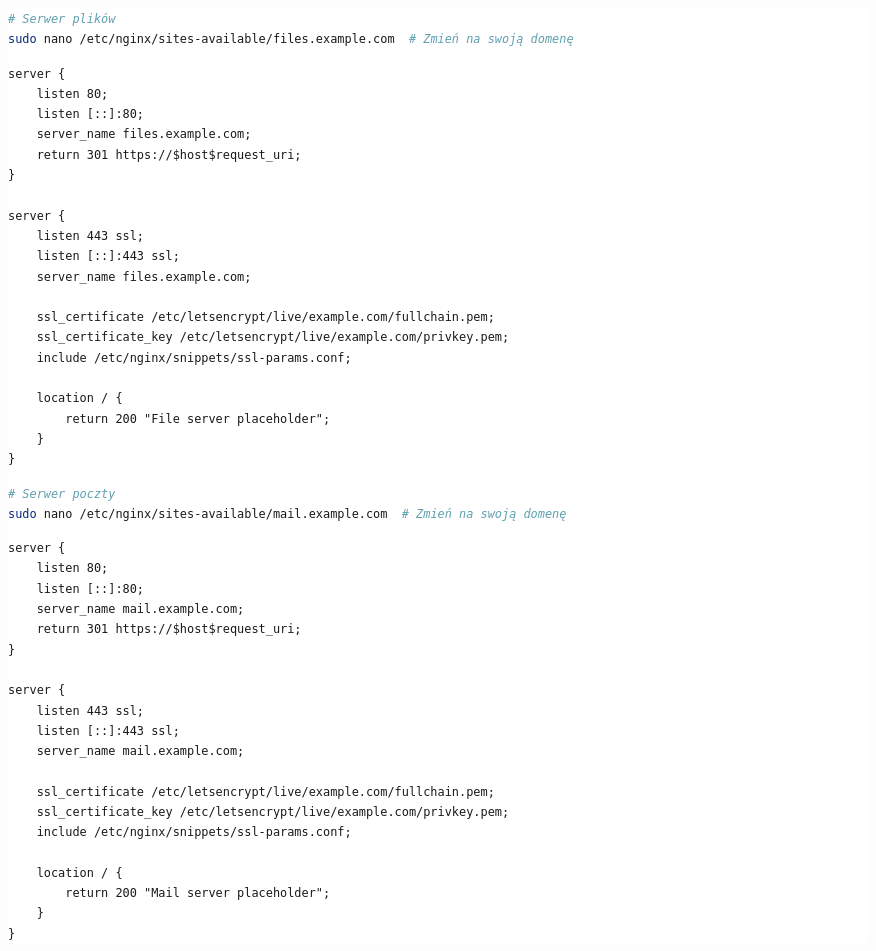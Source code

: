 ```bash
# Serwer plików
sudo nano /etc/nginx/sites-available/files.example.com  # Zmień na swoją domenę
```

```nginx
server {
    listen 80;
    listen [::]:80;
    server_name files.example.com;
    return 301 https://$host$request_uri;
}

server {
    listen 443 ssl;
    listen [::]:443 ssl;
    server_name files.example.com;

    ssl_certificate /etc/letsencrypt/live/example.com/fullchain.pem;
    ssl_certificate_key /etc/letsencrypt/live/example.com/privkey.pem;
    include /etc/nginx/snippets/ssl-params.conf;

    location / {
        return 200 "File server placeholder";
    }
}
```

```bash
# Serwer poczty
sudo nano /etc/nginx/sites-available/mail.example.com  # Zmień na swoją domenę
```

```nginx
server {
    listen 80;
    listen [::]:80;
    server_name mail.example.com;
    return 301 https://$host$request_uri;
}

server {
    listen 443 ssl;
    listen [::]:443 ssl;
    server_name mail.example.com;

    ssl_certificate /etc/letsencrypt/live/example.com/fullchain.pem;
    ssl_certificate_key /etc/letsencrypt/live/example.com/privkey.pem;
    include /etc/nginx/snippets/ssl-params.conf;

    location / {
        return 200 "Mail server placeholder";
    }
}
```
